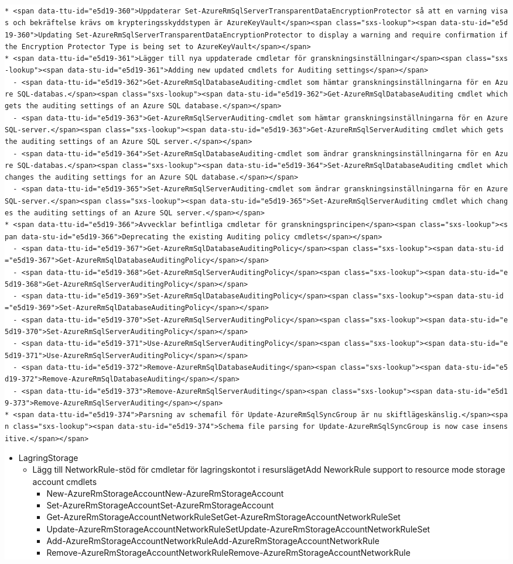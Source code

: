     * <span data-ttu-id="e5d19-360">Uppdaterar Set-AzureRmSqlServerTransparentDataEncryptionProtector så att en varning visas och bekräftelse krävs om krypteringsskyddstypen är AzureKeyVault</span><span class="sxs-lookup"><span data-stu-id="e5d19-360">Updating Set-AzureRmSqlServerTransparentDataEncryptionProtector to display a warning and require confirmation if the Encryption Protector Type is being set to AzureKeyVault</span></span>
    * <span data-ttu-id="e5d19-361">Lägger till nya uppdaterade cmdletar för granskningsinställningar</span><span class="sxs-lookup"><span data-stu-id="e5d19-361">Adding new updated cmdlets for Auditing settings</span></span>
      - <span data-ttu-id="e5d19-362">Get-AzureRmSqlDatabaseAuditing-cmdlet som hämtar granskningsinställningarna för en Azure SQL-databas.</span><span class="sxs-lookup"><span data-stu-id="e5d19-362">Get-AzureRmSqlDatabaseAuditing cmdlet which gets the auditing settings of an Azure SQL database.</span></span>
      - <span data-ttu-id="e5d19-363">Get-AzureRmSqlServerAuditing-cmdlet som hämtar granskningsinställningarna för en Azure SQL-server.</span><span class="sxs-lookup"><span data-stu-id="e5d19-363">Get-AzureRmSqlServerAuditing cmdlet which gets the auditing settings of an Azure SQL server.</span></span>
      - <span data-ttu-id="e5d19-364">Set-AzureRmSqlDatabaseAuditing-cmdlet som ändrar granskningsinställningarna för en Azure SQL-databas.</span><span class="sxs-lookup"><span data-stu-id="e5d19-364">Set-AzureRmSqlDatabaseAuditing cmdlet which changes the auditing settings for an Azure SQL database.</span></span>
      - <span data-ttu-id="e5d19-365">Set-AzureRmSqlServerAuditing-cmdlet som ändrar granskningsinställningarna för en Azure SQL-server.</span><span class="sxs-lookup"><span data-stu-id="e5d19-365">Set-AzureRmSqlServerAuditing cmdlet which changes the auditing settings of an Azure SQL server.</span></span>
    * <span data-ttu-id="e5d19-366">Avvecklar befintliga cmdletar för granskningsprincipen</span><span class="sxs-lookup"><span data-stu-id="e5d19-366">Deprecating the existing Auditing policy cmdlets</span></span>
      - <span data-ttu-id="e5d19-367">Get-AzureRmSqlDatabaseAuditingPolicy</span><span class="sxs-lookup"><span data-stu-id="e5d19-367">Get-AzureRmSqlDatabaseAuditingPolicy</span></span>
      - <span data-ttu-id="e5d19-368">Get-AzureRmSqlServerAuditingPolicy</span><span class="sxs-lookup"><span data-stu-id="e5d19-368">Get-AzureRmSqlServerAuditingPolicy</span></span>
      - <span data-ttu-id="e5d19-369">Set-AzureRmSqlDatabaseAuditingPolicy</span><span class="sxs-lookup"><span data-stu-id="e5d19-369">Set-AzureRmSqlDatabaseAuditingPolicy</span></span>
      - <span data-ttu-id="e5d19-370">Set-AzureRmSqlServerAuditingPolicy</span><span class="sxs-lookup"><span data-stu-id="e5d19-370">Set-AzureRmSqlServerAuditingPolicy</span></span>
      - <span data-ttu-id="e5d19-371">Use-AzureRmSqlServerAuditingPolicy</span><span class="sxs-lookup"><span data-stu-id="e5d19-371">Use-AzureRmSqlServerAuditingPolicy</span></span>
      - <span data-ttu-id="e5d19-372">Remove-AzureRmSqlDatabaseAuditing</span><span class="sxs-lookup"><span data-stu-id="e5d19-372">Remove-AzureRmSqlDatabaseAuditing</span></span>
      - <span data-ttu-id="e5d19-373">Remove-AzureRmSqlServerAuditing</span><span class="sxs-lookup"><span data-stu-id="e5d19-373">Remove-AzureRmSqlServerAuditing</span></span>
    * <span data-ttu-id="e5d19-374">Parsning av schemafil för Update-AzureRmSqlSyncGroup är nu skiftlägeskänslig.</span><span class="sxs-lookup"><span data-stu-id="e5d19-374">Schema file parsing for Update-AzureRmSqlSyncGroup is now case insensitive.</span></span>
* <span data-ttu-id="e5d19-375">Lagring</span><span class="sxs-lookup"><span data-stu-id="e5d19-375">Storage</span></span>
    * <span data-ttu-id="e5d19-376">Lägg till NetworkRule-stöd för cmdletar för lagringskontot i resursläget</span><span class="sxs-lookup"><span data-stu-id="e5d19-376">Add NeworkRule support to resource mode storage account cmdlets</span></span>
      - <span data-ttu-id="e5d19-377">New-AzureRmStorageAccount</span><span class="sxs-lookup"><span data-stu-id="e5d19-377">New-AzureRmStorageAccount</span></span>
      - <span data-ttu-id="e5d19-378">Set-AzureRmStorageAccount</span><span class="sxs-lookup"><span data-stu-id="e5d19-378">Set-AzureRmStorageAccount</span></span>
      - <span data-ttu-id="e5d19-379">Get-AzureRmStorageAccountNetworkRuleSet</span><span class="sxs-lookup"><span data-stu-id="e5d19-379">Get-AzureRmStorageAccountNetworkRuleSet</span></span>
      - <span data-ttu-id="e5d19-380">Update-AzureRmStorageAccountNetworkRuleSet</span><span class="sxs-lookup"><span data-stu-id="e5d19-380">Update-AzureRmStorageAccountNetworkRuleSet</span></span>
      - <span data-ttu-id="e5d19-381">Add-AzureRmStorageAccountNetworkRule</span><span class="sxs-lookup"><span data-stu-id="e5d19-381">Add-AzureRmStorageAccountNetworkRule</span></span>
      - <span data-ttu-id="e5d19-382">Remove-AzureRmStorageAccountNetworkRule</span><span class="sxs-lookup"><span data-stu-id="e5d19-382">Remove-AzureRmStorageAccountNetworkRule</span></span>

